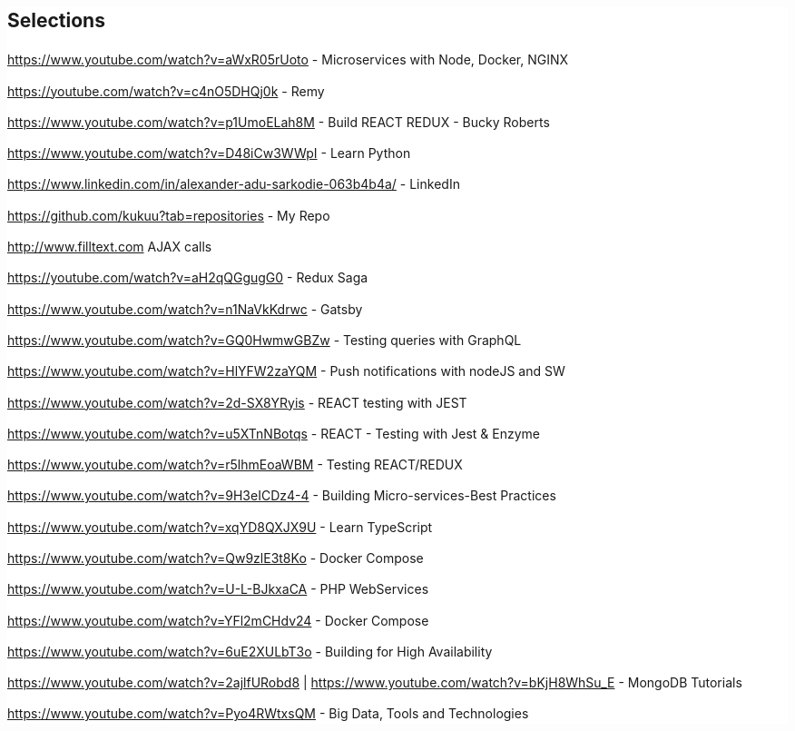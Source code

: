 ## Selections


https://www.youtube.com/watch?v=aWxR05rUoto - Microservices with Node, Docker, NGINX


https://youtube.com/watch?v=c4nO5DHQj0k - Remy


https://www.youtube.com/watch?v=p1UmoELah8M - Build REACT REDUX - Bucky Roberts


https://www.youtube.com/watch?v=D48iCw3WWpI - Learn Python


https://www.linkedin.com/in/alexander-adu-sarkodie-063b4b4a/ - LinkedIn


https://github.com/kukuu?tab=repositories  - My Repo


http://www.filltext.com AJAX calls


https://youtube.com/watch?v=aH2qQGgugG0 - Redux Saga


https://www.youtube.com/watch?v=n1NaVkKdrwc - Gatsby


https://www.youtube.com/watch?v=GQ0HwmwGBZw - Testing queries with GraphQL


https://www.youtube.com/watch?v=HlYFW2zaYQM - Push notifications with nodeJS and SW


https://www.youtube.com/watch?v=2d-SX8YRyis - REACT testing with JEST


https://www.youtube.com/watch?v=u5XTnNBotqs - REACT - Testing with Jest & Enzyme


https://www.youtube.com/watch?v=r5lhmEoaWBM - Testing REACT/REDUX


https://www.youtube.com/watch?v=9H3eICDz4-4 - Building Micro-services-Best Practices


https://www.youtube.com/watch?v=xqYD8QXJX9U - Learn TypeScript


https://www.youtube.com/watch?v=Qw9zlE3t8Ko - Docker Compose


https://www.youtube.com/watch?v=U-L-BJkxaCA - PHP WebServices


https://www.youtube.com/watch?v=YFl2mCHdv24 - Docker Compose


https://www.youtube.com/watch?v=6uE2XULbT3o - Building for High Availability


https://www.youtube.com/watch?v=2ajlfURobd8 | https://www.youtube.com/watch?v=bKjH8WhSu_E - MongoDB Tutorials



https://www.youtube.com/watch?v=Pyo4RWtxsQM - Big Data, Tools and Technologies

